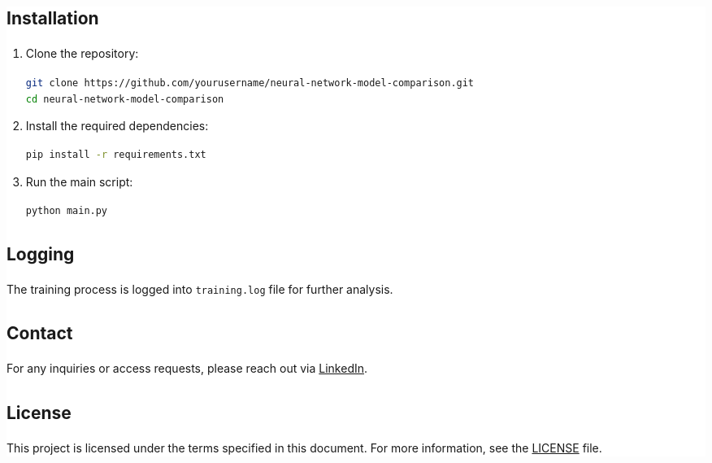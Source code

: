 ## Installation

1. Clone the repository:
    ```sh
    git clone https://github.com/yourusername/neural-network-model-comparison.git
    cd neural-network-model-comparison
    ```

2. Install the required dependencies:
    ```sh
    pip install -r requirements.txt
    ```

3. Run the main script:
    ```sh
    python main.py
    ```

## Logging

The training process is logged into `training.log` file for further analysis.

## Contact

For any inquiries or access requests, please reach out via [LinkedIn](https://www.linkedin.com/in/Gmoschonas/).

## License

This project is licensed under the terms specified in this document. For more information, see the [LICENSE](https://github.com/Gmoschonas/Gmoschonas/blob/main/blob/main/License.md) file.

